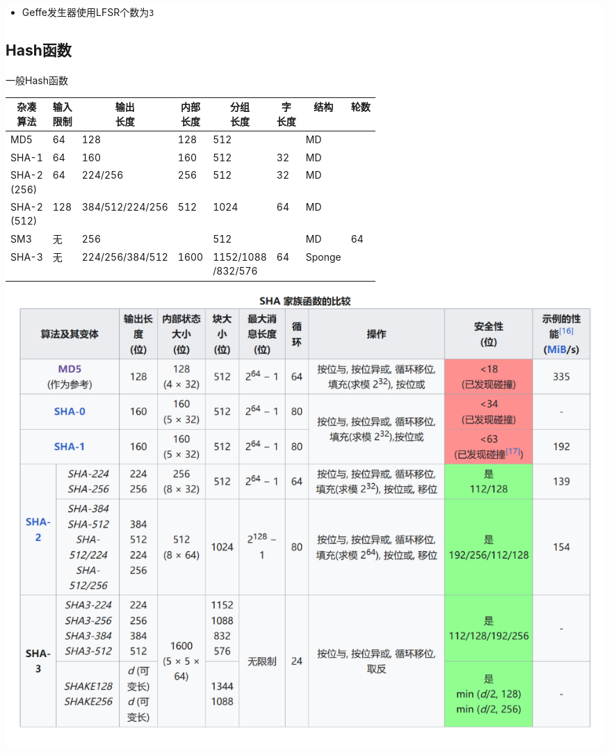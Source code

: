 - Geffe发生器使用LFSR个数为`3`
## Hash函数

一般Hash函数

| 杂凑<br>算法       | 输入<br>限制 | 输出<br>长度        | 内部<br>长度 | 分组<br>长度              | 字<br>长度 | 结构     | 轮数 |
| -------------- | -------- | --------------- | -------- | --------------------- | ------- | ------ | -- |
| MD5            | 64       | 128             | 128      | 512                   |         | MD     |    |
| SHA-1          | 64       | 160             | 160      | 512                   | 32      | MD     |    |
| SHA-2<br>(256) | 64       | 224/256         | 256      | 512                   | 32      | MD     |    |
| SHA-2<br>(512) | 128      | 384/512/224/256 | 512      | 1024                  | 64      | MD     |    |
| SM3            | 无        | 256             |          | 512                   |         | MD     | 64 |
| SHA-3          | 无        | 224/256/384/512 | 1600     | 1152/1088<br>/832/576 | 64      | Sponge |    |

![](pic/hash-function-summary.png)
